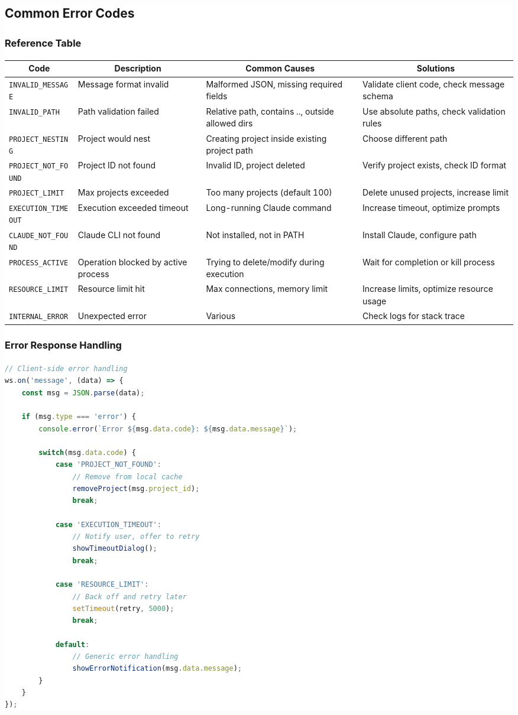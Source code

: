 ## Common Error Codes

### Reference Table

| Code | Description | Common Causes | Solutions |
|------|-------------|---------------|-----------|
| `INVALID_MESSAGE` | Message format invalid | Malformed JSON, missing required fields | Validate client code, check message schema |
| `INVALID_PATH` | Path validation failed | Relative path, contains .., outside allowed dirs | Use absolute paths, check validation rules |
| `PROJECT_NESTING` | Project would nest | Creating project inside existing project path | Choose different path |
| `PROJECT_NOT_FOUND` | Project ID not found | Invalid ID, project deleted | Verify project exists, check ID format |
| `PROJECT_LIMIT` | Max projects exceeded | Too many projects (default 100) | Delete unused projects, increase limit |
| `EXECUTION_TIMEOUT` | Execution exceeded timeout | Long-running Claude command | Increase timeout, optimize prompts |
| `CLAUDE_NOT_FOUND` | Claude CLI not found | Not installed, not in PATH | Install Claude, configure path |
| `PROCESS_ACTIVE` | Operation blocked by active process | Trying to delete/modify during execution | Wait for completion or kill process |
| `RESOURCE_LIMIT` | Resource limit hit | Max connections, memory limit | Increase limits, optimize resource usage |
| `INTERNAL_ERROR` | Unexpected error | Various | Check logs for stack trace |

### Error Response Handling

```javascript
// Client-side error handling
ws.on('message', (data) => {
    const msg = JSON.parse(data);
    
    if (msg.type === 'error') {
        console.error(`Error ${msg.data.code}: ${msg.data.message}`);
        
        switch(msg.data.code) {
            case 'PROJECT_NOT_FOUND':
                // Remove from local cache
                removeProject(msg.project_id);
                break;
                
            case 'EXECUTION_TIMEOUT':
                // Notify user, offer to retry
                showTimeoutDialog();
                break;
                
            case 'RESOURCE_LIMIT':
                // Back off and retry later
                setTimeout(retry, 5000);
                break;
                
            default:
                // Generic error handling
                showErrorNotification(msg.data.message);
        }
    }
});
```
